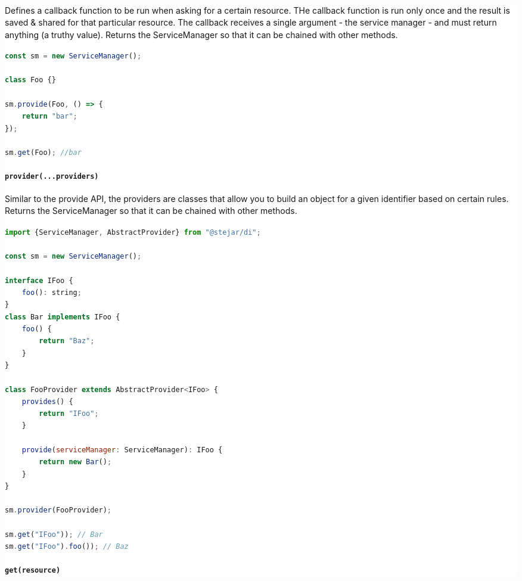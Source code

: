 Defines a callback function to be run when asking for a certain resource. THe callback function is run only once and the result is saved & shared for that particular resource. The callback receives a single argument - the service manager - and must return anything (a truthy value). Returns the ServiceManager so that it can be chained with other methods.

```js
const sm = new ServiceManager();

class Foo {}

sm.provide(Foo, () => {
    return "bar";
});

sm.get(Foo); //bar
```

#### `provider(...providers)`

Similar to the provide API, the providers are classes that allow you to build an object for a given identifier based on certain rules. Returns the ServiceManager so that it can be chained with other methods.

```js
import {ServiceManager, AbstractProvider} from "@stejar/di";

const sm = new ServiceManager();

interface IFoo {
    foo(): string;
}
class Bar implements IFoo {
    foo() {
        return "Baz";
    }
}

class FooProvider extends AbstractProvider<IFoo> {
    provides() {
        return "IFoo";
    }

    provide(serviceManager: ServiceManager): IFoo {
        return new Bar();
    }
}

sm.provider(FooProvider);

sm.get("IFoo")); // Bar
sm.get("IFoo").foo()); // Baz
```

#### `get(resource)`
